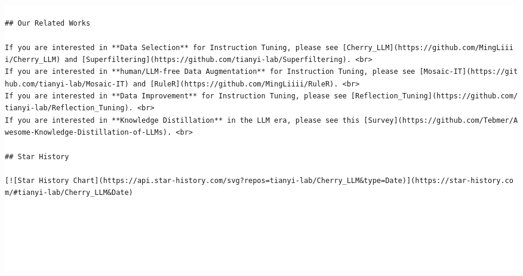 ```

## Our Related Works

If you are interested in **Data Selection** for Instruction Tuning, please see [Cherry_LLM](https://github.com/MingLiiii/Cherry_LLM) and [Superfiltering](https://github.com/tianyi-lab/Superfiltering). <br>
If you are interested in **human/LLM-free Data Augmentation** for Instruction Tuning, please see [Mosaic-IT](https://github.com/tianyi-lab/Mosaic-IT) and [RuleR](https://github.com/MingLiiii/RuleR). <br>
If you are interested in **Data Improvement** for Instruction Tuning, please see [Reflection_Tuning](https://github.com/tianyi-lab/Reflection_Tuning). <br>
If you are interested in **Knowledge Distillation** in the LLM era, please see this [Survey](https://github.com/Tebmer/Awesome-Knowledge-Distillation-of-LLMs). <br>

## Star History

[![Star History Chart](https://api.star-history.com/svg?repos=tianyi-lab/Cherry_LLM&type=Date)](https://star-history.com/#tianyi-lab/Cherry_LLM&Date)






